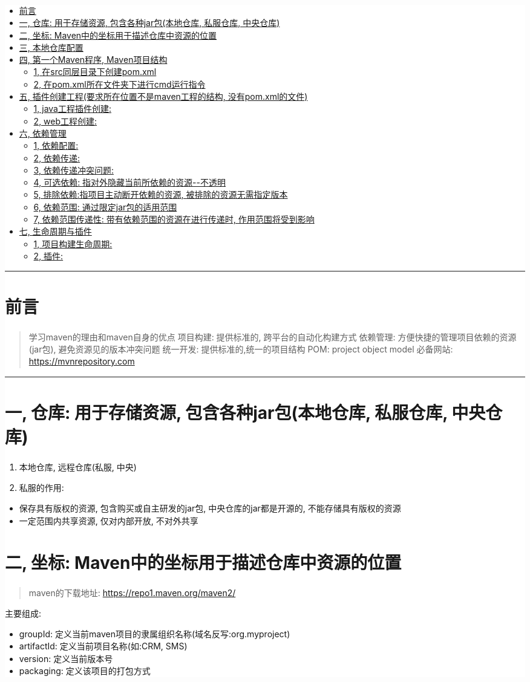 - [前言](#前言)
- [一, 仓库: 用于存储资源, 包含各种jar包(本地仓库, 私服仓库, 中央仓库)](#一-仓库-用于存储资源-包含各种jar包本地仓库-私服仓库-中央仓库)
- [二, 坐标: Maven中的坐标用于描述仓库中资源的位置](#二-坐标-maven中的坐标用于描述仓库中资源的位置)
- [三, 本地仓库配置](#三-本地仓库配置)
- [四, 第一个Maven程序, Maven项目结构](#四-第一个maven程序-maven项目结构)
  - [1, 在src同层目录下创建pom.xml](#1-在src同层目录下创建pomxml)
  - [2, 在pom.xml所在文件夹下进行cmd运行指令](#2-在pomxml所在文件夹下进行cmd运行指令)
- [五, 插件创建工程(要求所在位置不是maven工程的结构, 没有pom.xml的文件)](#五-插件创建工程要求所在位置不是maven工程的结构-没有pomxml的文件)
  - [1, java工程插件创建:](#1-java工程插件创建)
  - [2, web工程创建:](#2-web工程创建)
- [六, 依赖管理](#六-依赖管理)
  - [1, 依赖配置:](#1-依赖配置)
  - [2, 依赖传递:](#2-依赖传递)
  - [3, 依赖传递冲突问题:](#3-依赖传递冲突问题)
  - [4, 可选依赖: 指对外隐藏当前所依赖的资源--不透明](#4-可选依赖-指对外隐藏当前所依赖的资源--不透明)
  - [5, 排除依赖:指项目主动断开依赖的资源, 被排除的资源无需指定版本](#5-排除依赖指项目主动断开依赖的资源-被排除的资源无需指定版本)
  - [6, 依赖范围: 通过限定jar包的适用范围](#6-依赖范围-通过限定jar包的适用范围)
  - [7, 依赖范围传递性: 带有依赖范围的资源在进行传递时, 作用范围将受到影响](#7-依赖范围传递性-带有依赖范围的资源在进行传递时-作用范围将受到影响)
- [七, 生命周期与插件](#七-生命周期与插件)
  - [1, 项目构建生命周期:](#1-项目构建生命周期)
  - [2, 插件:](#2-插件)


---
# 前言
>学习maven的理由和maven自身的优点
项目构建:  提供标准的, 跨平台的自动化构建方式
依赖管理: 方便快捷的管理项目依赖的资源(jar包), 避免资源见的版本冲突问题
统一开发: 提供标准的,统一的项目结构
POM: project object model
必备网站: https://mvnrepository.com

---

# 一, 仓库: 用于存储资源, 包含各种jar包(本地仓库, 私服仓库, 中央仓库)

1. 本地仓库, 远程仓库(私服, 中央)

2. 私服的作用: 

- 保存具有版权的资源, 包含购买或自主研发的jar包, 中央仓库的jar都是开源的, 不能存储具有版权的资源
- 一定范围内共享资源, 仅对内部开放, 不对外共享

# 二, 坐标: Maven中的坐标用于描述仓库中资源的位置
>maven的下载地址: https://repo1.maven.org/maven2/

主要组成:  
- groupId: 定义当前maven项目的隶属组织名称(域名反写:org.myproject)
- artifactId: 定义当前项目名称(如:CRM, SMS)
- version: 定义当前版本号
- packaging: 定义该项目的打包方式
